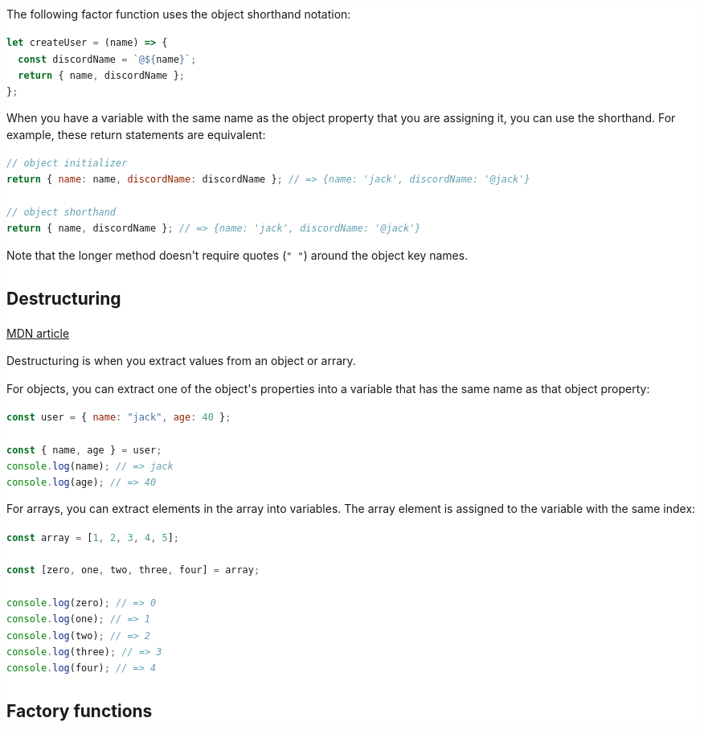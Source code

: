 The following factor function uses the object shorthand notation:

```js
let createUser = (name) => {
  const discordName = `@${name}`;
  return { name, discordName };
};
```

When you have a variable with the same name as the object property that you are assigning it, you can use the shorthand. For example, these return statements are equivalent:

```js
// object initializer
return { name: name, discordName: discordName }; // => {name: 'jack', discordName: '@jack'}

// object shorthand
return { name, discordName }; // => {name: 'jack', discordName: '@jack'}
```

Note that the longer method doesn't require quotes (`" "`) around the object key names.

## Destructuring

[MDN article](https://developer.mozilla.org/en-US/docs/Web/JavaScript/Reference/Operators/Destructuring_assignment)

Destructuring is when you extract values from an object or arrary.

For objects, you can extract one of the object's properties into a variable that has the same name as that object property:

```js
const user = { name: "jack", age: 40 };

const { name, age } = user;
console.log(name); // => jack
console.log(age); // => 40
```

For arrays, you can extract elements in the array into variables. The array element is assigned to the variable with the same index:

```js
const array = [1, 2, 3, 4, 5];

const [zero, one, two, three, four] = array;

console.log(zero); // => 0
console.log(one); // => 1
console.log(two); // => 2
console.log(three); // => 3
console.log(four); // => 4
```

## Factory functions
